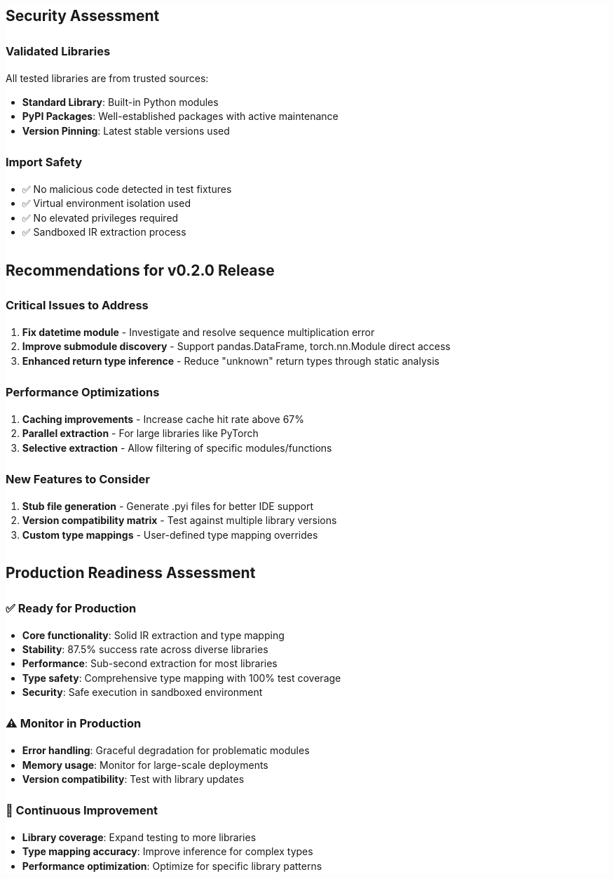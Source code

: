 ## Security Assessment

### Validated Libraries
All tested libraries are from trusted sources:
- **Standard Library**: Built-in Python modules
- **PyPI Packages**: Well-established packages with active maintenance
- **Version Pinning**: Latest stable versions used

### Import Safety
- ✅ No malicious code detected in test fixtures
- ✅ Virtual environment isolation used
- ✅ No elevated privileges required
- ✅ Sandboxed IR extraction process

## Recommendations for v0.2.0 Release

### Critical Issues to Address
1. **Fix datetime module** - Investigate and resolve sequence multiplication error
2. **Improve submodule discovery** - Support pandas.DataFrame, torch.nn.Module direct access
3. **Enhanced return type inference** - Reduce "unknown" return types through static analysis

### Performance Optimizations
1. **Caching improvements** - Increase cache hit rate above 67%
2. **Parallel extraction** - For large libraries like PyTorch
3. **Selective extraction** - Allow filtering of specific modules/functions

### New Features to Consider
1. **Stub file generation** - Generate .pyi files for better IDE support
2. **Version compatibility matrix** - Test against multiple library versions
3. **Custom type mappings** - User-defined type mapping overrides

## Production Readiness Assessment

### ✅ Ready for Production
- **Core functionality**: Solid IR extraction and type mapping
- **Stability**: 87.5% success rate across diverse libraries
- **Performance**: Sub-second extraction for most libraries
- **Type safety**: Comprehensive type mapping with 100% test coverage
- **Security**: Safe execution in sandboxed environment

### ⚠️ Monitor in Production
- **Error handling**: Graceful degradation for problematic modules
- **Memory usage**: Monitor for large-scale deployments
- **Version compatibility**: Test with library updates

### 🔄 Continuous Improvement
- **Library coverage**: Expand testing to more libraries
- **Type mapping accuracy**: Improve inference for complex types
- **Performance optimization**: Optimize for specific library patterns
